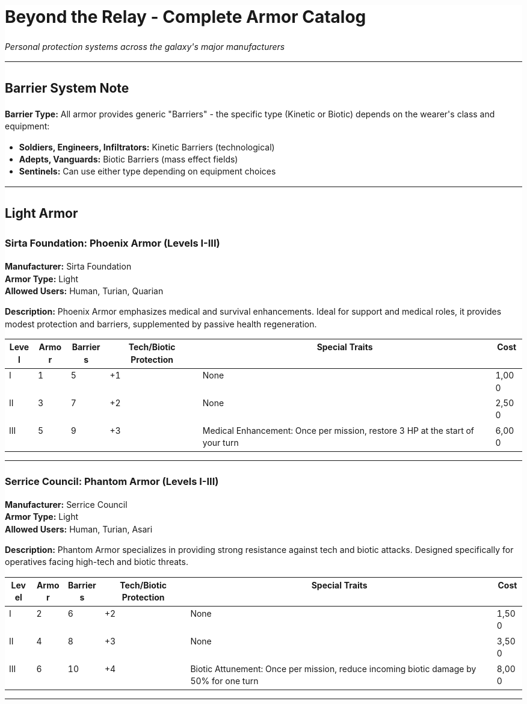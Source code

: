 # Beyond the Relay - Complete Armor Catalog

*Personal protection systems across the galaxy's major manufacturers*

---

## Barrier System Note

**Barrier Type:** All armor provides generic "Barriers" - the specific type (Kinetic or Biotic) depends on the wearer's class and equipment:
- **Soldiers, Engineers, Infiltrators:** Kinetic Barriers (technological)
- **Adepts, Vanguards:** Biotic Barriers (mass effect fields) 
- **Sentinels:** Can use either type depending on equipment choices

---

## Light Armor

### Sirta Foundation: Phoenix Armor (Levels I-III)

**Manufacturer:** Sirta Foundation  
**Armor Type:** Light  
**Allowed Users:** Human, Turian, Quarian

**Description:** Phoenix Armor emphasizes medical and survival enhancements. Ideal for support and medical roles, it provides modest protection and barriers, supplemented by passive health regeneration.

| Level | Armor | Barriers | Tech/Biotic Protection | Special Traits | Cost |
|-------|-------|----------|------------------------|----------------|------|
| I | 1 | 5 | +1 | None | 1,000 |
| II | 3 | 7 | +2 | None | 2,500 |
| III | 5 | 9 | +3 | Medical Enhancement: Once per mission, restore 3 HP at the start of your turn | 6,000 |

---

### Serrice Council: Phantom Armor (Levels I-III)

**Manufacturer:** Serrice Council  
**Armor Type:** Light  
**Allowed Users:** Human, Turian, Asari

**Description:** Phantom Armor specializes in providing strong resistance against tech and biotic attacks. Designed specifically for operatives facing high-tech and biotic threats.

| Level | Armor | Barriers | Tech/Biotic Protection | Special Traits | Cost |
|-------|-------|----------|------------------------|----------------|------|
| I | 2 | 6 | +2 | None | 1,500 |
| II | 4 | 8 | +3 | None | 3,500 |
| III | 6 | 10 | +4 | Biotic Attunement: Once per mission, reduce incoming biotic damage by 50% for one turn | 8,000 |

---